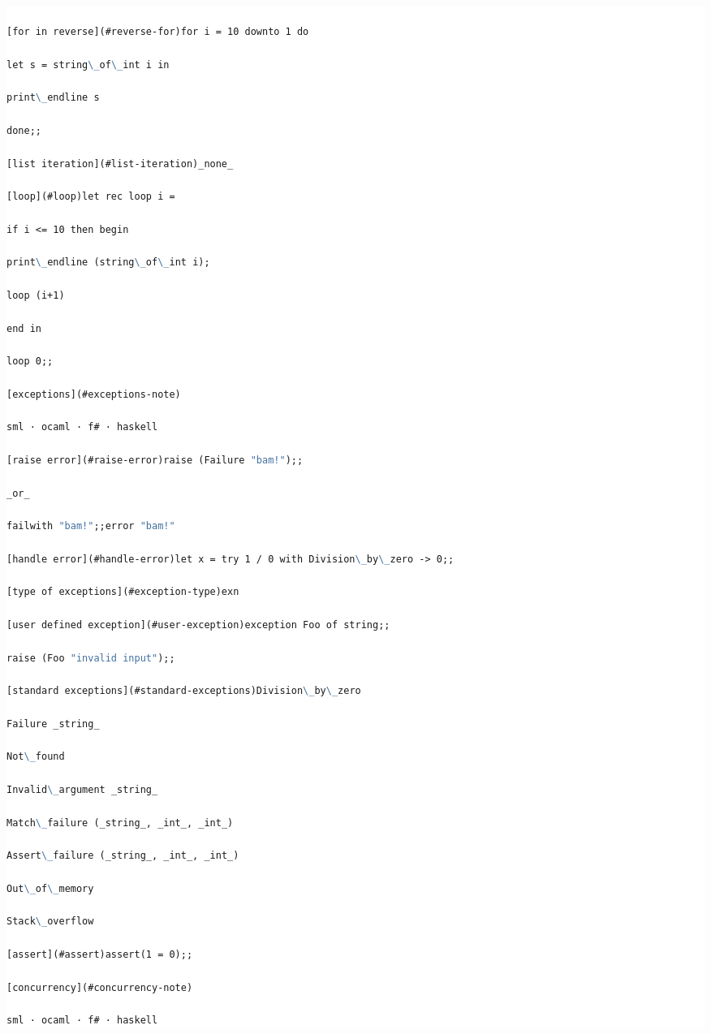 ~~~ 1 · import Data.Bits

[for in reverse](#reverse-for)for i = 10 downto 1 do

let s = string\_of\_int i in

print\_endline s

done;;

[list iteration](#list-iteration)_none_

[loop](#loop)let rec loop i =

if i <= 10 then begin

print\_endline (string\_of\_int i);

loop (i+1)

end in

loop 0;;

[exceptions](#exceptions-note)

sml · ocaml · f# · haskell

[raise error](#raise-error)raise (Failure "bam!");;

_or_

failwith "bam!";;error "bam!"

[handle error](#handle-error)let x = try 1 / 0 with Division\_by\_zero -> 0;;

[type of exceptions](#exception-type)exn

[user defined exception](#user-exception)exception Foo of string;;

raise (Foo "invalid input");;

[standard exceptions](#standard-exceptions)Division\_by\_zero

Failure _string_

Not\_found

Invalid\_argument _string_

Match\_failure (_string_, _int_, _int_)

Assert\_failure (_string_, _int_, _int_)

Out\_of\_memory

Stack\_overflow

[assert](#assert)assert(1 = 0);;

[concurrency](#concurrency-note)

sml · ocaml · f# · haskell

~~~